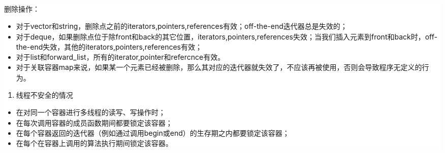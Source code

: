 删除操作：

- 对于vector和string，删除点之前的iterators,pointers,references有效；off-the-end迭代器总是失效的；
- 对于deque，如果删除点位于除front和back的其它位置，iterators,pointers,references失效；当我们插入元素到front和back时，off-the-end失效，其他的iterators,pointers,references有效；
- 对于list和forward_list，所有的iterator,pointer和refercnce有效。
- 对于关联容器map来说，如果某一个元素已经被删除，那么其对应的迭代器就失效了，不应该再被使用，否则会导致程序无定义的行为。

1. 线程不安全的情况

- 在对同一个容器进行多线程的读写、写操作时；
- 在每次调用容器的成员函数期间都要锁定该容器；
- 在每个容器返回的迭代器（例如通过调用begin或end）的生存期之内都要锁定该容器；
- 在每个在容器上调用的算法执行期间锁定该容器。




































































